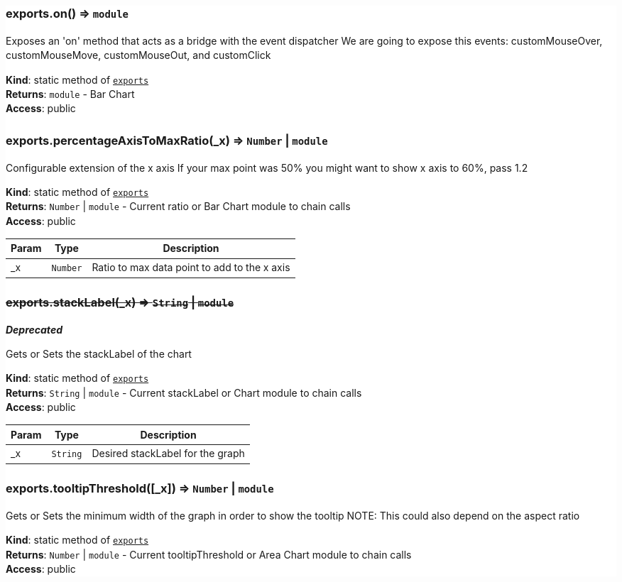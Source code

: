 ### exports.on() ⇒ <code>module</code>
Exposes an 'on' method that acts as a bridge with the event dispatcher
We are going to expose this events:
customMouseOver, customMouseMove, customMouseOut, and customClick

**Kind**: static method of [<code>exports</code>](#exp_module_Stacked-bar--exports)  
**Returns**: <code>module</code> - Bar Chart  
**Access**: public  
<a name="module_Stacked-bar--exports.percentageAxisToMaxRatio"></a>

### exports.percentageAxisToMaxRatio(_x) ⇒ <code>Number</code> \| <code>module</code>
Configurable extension of the x axis
If your max point was 50% you might want to show x axis to 60%, pass 1.2

**Kind**: static method of [<code>exports</code>](#exp_module_Stacked-bar--exports)  
**Returns**: <code>Number</code> \| <code>module</code> - Current ratio or Bar Chart module to chain calls  
**Access**: public  

| Param | Type | Description |
| --- | --- | --- |
| _x | <code>Number</code> | Ratio to max data point to add to the x axis |

<a name="module_Stacked-bar--exports.stackLabel"></a>

### ~~exports.stackLabel(_x) ⇒ <code>String</code> \| <code>module</code>~~
***Deprecated***

Gets or Sets the stackLabel of the chart

**Kind**: static method of [<code>exports</code>](#exp_module_Stacked-bar--exports)  
**Returns**: <code>String</code> \| <code>module</code> - Current stackLabel or Chart module to chain calls  
**Access**: public  

| Param | Type | Description |
| --- | --- | --- |
| _x | <code>String</code> | Desired stackLabel for the graph |

<a name="module_Stacked-bar--exports.tooltipThreshold"></a>

### exports.tooltipThreshold([_x]) ⇒ <code>Number</code> \| <code>module</code>
Gets or Sets the minimum width of the graph in order to show the tooltip
NOTE: This could also depend on the aspect ratio

**Kind**: static method of [<code>exports</code>](#exp_module_Stacked-bar--exports)  
**Returns**: <code>Number</code> \| <code>module</code> - Current tooltipThreshold or Area Chart module to chain calls  
**Access**: public  

